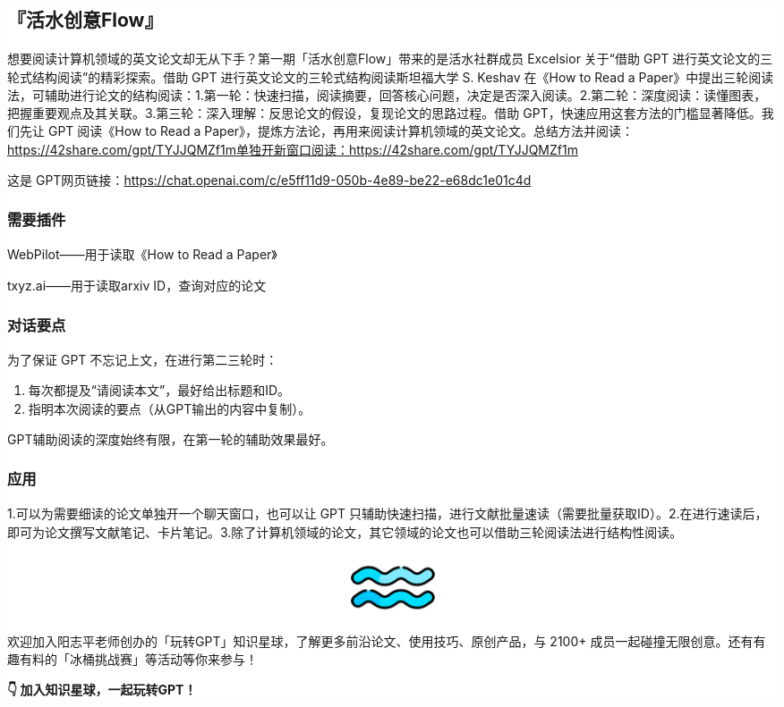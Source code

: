 ## 『活水创意Flow』

想要阅读计算机领域的英文论文却无从下手？第一期「活水创意Flow」带来的是活水社群成员 Excelsior 关于“借助 GPT
进行英文论文的三轮式结构阅读”的精彩探索。借助 GPT 进行英文论文的三轮式结构阅读斯坦福大学 S. Keshav 在《How to Read a
Paper》中提出三轮阅读法，可辅助进行论文的结构阅读：1.第一轮：快速扫描，阅读摘要，回答核心问题，决定是否深入阅读。2.第二轮：深度阅读：读懂图表，把握重要观点及其关联。3.第三轮：深入理解：反思论文的假设，复现论文的思路过程。借助
GPT，快速应用这套方法的门槛显著降低。我们先让 GPT 阅读《How to Read a
Paper》，提炼方法论，再用来阅读计算机领域的英文论文。总结方法并阅读：https://42share.com/gpt/TYJJQMZf1m单独开新窗口阅读：https://42share.com/gpt/TYJJQMZf1m

这是 GPT网页链接：https://chat.openai.com/c/e5ff11d9-050b-4e89-be22-e68dc1e01c4d

### 需要插件

WebPilot——用于读取《How to Read a Paper》

txyz.ai——用于读取arxiv ID，查询对应的论文

### 对话要点

为了保证 GPT 不忘记上文，在进行第二三轮时：

  1. 每次都提及“请阅读本文”，最好给出标题和ID。
  2. 指明本次阅读的要点（从GPT输出的内容中复制）。

GPT辅助阅读的深度始终有限，在第一轮的辅助效果最好。

### 应用

1.可以为需要细读的论文单独开一个聊天窗口，也可以让 GPT
只辅助快速扫描，进行文献批量速读（需要批量获取ID）。2.在进行速读后，即可为论文撰写文献笔记、卡片笔记。3.除了计算机领域的论文，其它领域的论文也可以借助三轮阅读法进行结构性阅读。

![](/assets/images/88c1dd2a587e46ecb2e9c63a08c0e7b0.png)

欢迎加入阳志平老师创办的「玩转GPT」知识星球，了解更多前沿论文、使用技巧、原创产品，与 2100+
成员一起碰撞无限创意。还有有趣有料的「冰桶挑战赛」等活动等你来参与！

**👇 加入知识星球，一起玩转GPT！**
